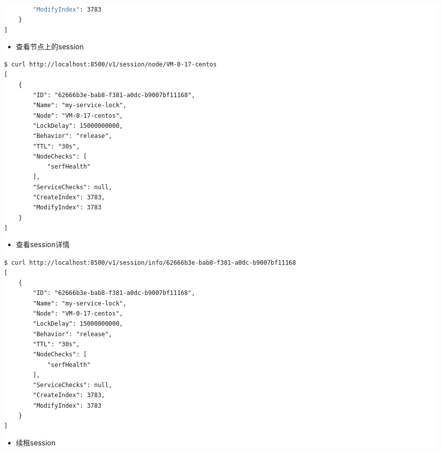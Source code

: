 ```1
        "ModifyIndex": 3783
    }
]

```

- 查看节点上的session

```
$ curl http://localhost:8500/v1/session/node/VM-0-17-centos
[
    {
        "ID": "62666b3e-bab8-f381-a0dc-b9007bf11168",
        "Name": "my-service-lock",
        "Node": "VM-0-17-centos",
        "LockDelay": 15000000000,
        "Behavior": "release",
        "TTL": "30s",
        "NodeChecks": [
            "serfHealth"
        ],
        "ServiceChecks": null,
        "CreateIndex": 3783,
        "ModifyIndex": 3783
    }
]

```

- 查看session详情

```
$ curl http://localhost:8500/v1/session/info/62666b3e-bab8-f381-a0dc-b9007bf11168
[
    {
        "ID": "62666b3e-bab8-f381-a0dc-b9007bf11168",
        "Name": "my-service-lock",
        "Node": "VM-0-17-centos",
        "LockDelay": 15000000000,
        "Behavior": "release",
        "TTL": "30s",
        "NodeChecks": [
            "serfHealth"
        ],
        "ServiceChecks": null,
        "CreateIndex": 3783,
        "ModifyIndex": 3783
    }
]

```

- 续租session
